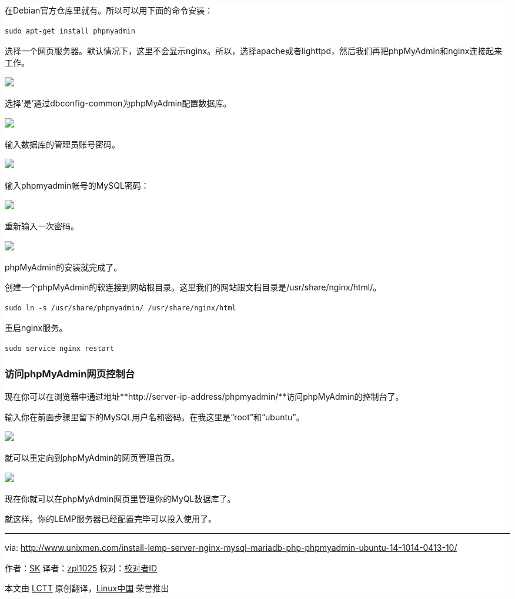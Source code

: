 在Debian官方仓库里就有。所以可以用下面的命令安装：

    sudo apt-get install phpmyadmin

选择一个网页服务器。默认情况下，这里不会显示nginx。所以，选择apache或者lighttpd，然后我们再把phpMyAdmin和nginx连接起来工作。

![](http://180016988.r.cdn77.net/wp-content/uploads/2014/06/sk@server-_007.png)

选择‘是’通过dbconfig-common为phpMyAdmin配置数据库。

![](http://180016988.r.cdn77.net/wp-content/uploads/2014/06/sk@server-_008.png)

输入数据库的管理员账号密码。

![](http://180016988.r.cdn77.net/wp-content/uploads/2014/06/sk@server-_009.png)

输入phpmyadmin帐号的MySQL密码：

![](http://180016988.r.cdn77.net/wp-content/uploads/2014/06/sk@server-_010.png)

重新输入一次密码。

![](http://180016988.r.cdn77.net/wp-content/uploads/2014/06/sk@server-_011.png)

phpMyAdmin的安装就完成了。

创建一个phpMyAdmin的软连接到网站根目录。这里我们的网站跟文档目录是/usr/share/nginx/html/。

    sudo ln -s /usr/share/phpmyadmin/ /usr/share/nginx/html

重启nginx服务。

    sudo service nginx restart

### 访问phpMyAdmin网页控制台 ###

现在你可以在浏览器中通过地址**http://server-ip-address/phpmyadmin/**访问phpMyAdmin的控制台了。

输入你在前面步骤里留下的MySQL用户名和密码。在我这里是“root”和“ubuntu”。

![](http://180016988.r.cdn77.net/wp-content/uploads/2014/10/phpMyAdmin-Mozilla-Firefox_0021.png)

就可以重定向到phpMyAdmin的网页管理首页。

![](http://180016988.r.cdn77.net/wp-content/uploads/2014/10/192.168.1.100-localhost-phpMyAdmin-4.2.6deb1-Mozilla-Firefox_0031.png)

现在你就可以在phpMyAdmin网页里管理你的MyQL数据库了。

就这样。你的LEMP服务器已经配置完毕可以投入使用了。

--------------------------------------------------------------------------------

via: http://www.unixmen.com/install-lemp-server-nginx-mysql-mariadb-php-phpmyadmin-ubuntu-14-1014-0413-10/

作者：[SK][a]
译者：[zpl1025](https://github.com/zpl1025)
校对：[校对者ID](https://github.com/校对者ID)

本文由 [LCTT](https://github.com/LCTT/TranslateProject) 原创翻译，[Linux中国](http://linux.cn/) 荣誉推出

[a]:http://www.unixmen.com/author/sk/
[1]:https://downloads.mariadb.org/mariadb/repositories/#mirror=tsinghua
